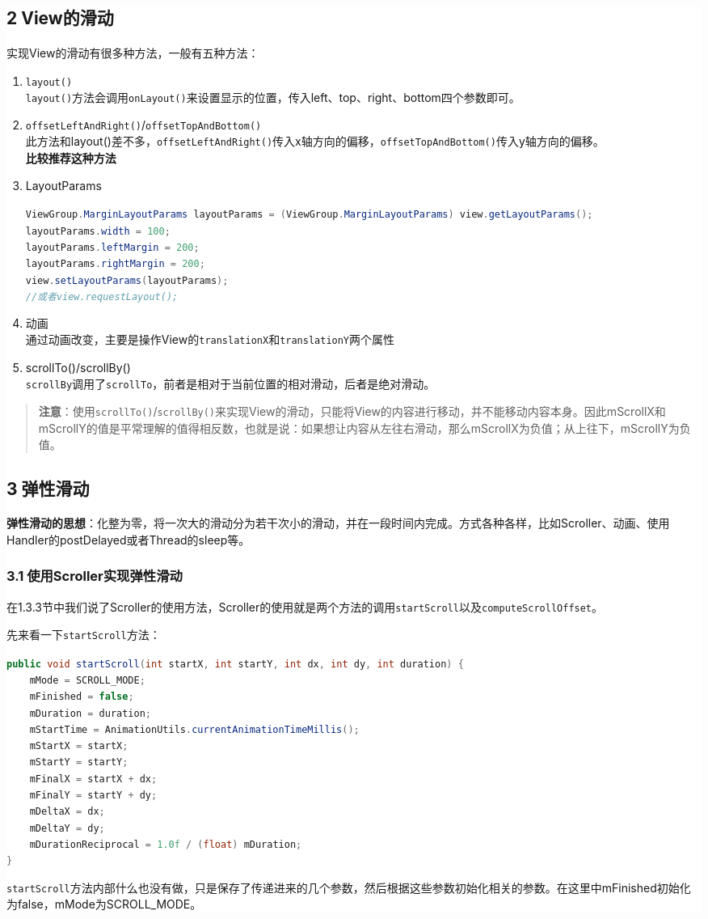 ## 2 View的滑动

实现View的滑动有很多种方法，一般有五种方法：

1. `layout()`  
`layout()`方法会调用`onLayout()`来设置显示的位置，传入left、top、right、bottom四个参数即可。

2. `offsetLeftAndRight()`/`offsetTopAndBottom()`  
此方法和layout()差不多，`offsetLeftAndRight()`传入x轴方向的偏移，`offsetTopAndBottom()`传入y轴方向的偏移。  
**比较推荐这种方法**

3. LayoutParams  

    ```java
    ViewGroup.MarginLayoutParams layoutParams = (ViewGroup.MarginLayoutParams) view.getLayoutParams();
    layoutParams.width = 100;
    layoutParams.leftMargin = 200;
    layoutParams.rightMargin = 200;
    view.setLayoutParams(layoutParams);
    //或者view.requestLayout();
    ```

4. 动画  
通过动画改变，主要是操作View的`translationX`和`translationY`两个属性

5. scrollTo()/scrollBy()  
`scrollBy`调用了`scrollTo`，前者是相对于当前位置的相对滑动，后者是绝对滑动。  
>**注意**：使用`scrollTo()`/`scrollBy()`来实现View的滑动，只能将View的内容进行移动，并不能移动内容本身。因此mScrollX和mScrollY的值是平常理解的值得相反数，也就是说：如果想让内容从左往右滑动，那么mScrollX为负值；从上往下，mScrollY为负值。

## 3 弹性滑动
**弹性滑动的思想**：化整为零，将一次大的滑动分为若干次小的滑动，并在一段时间内完成。方式各种各样，比如Scroller、动画、使用Handler的postDelayed或者Thread的sleep等。


### 3.1 使用Scroller实现弹性滑动
在1.3.3节中我们说了Scroller的使用方法，Scroller的使用就是两个方法的调用`startScroll`以及`computeScrollOffset`。

先来看一下`startScroll`方法：
```java
public void startScroll(int startX, int startY, int dx, int dy, int duration) {
    mMode = SCROLL_MODE;
    mFinished = false;
    mDuration = duration;
    mStartTime = AnimationUtils.currentAnimationTimeMillis();
    mStartX = startX;
    mStartY = startY;
    mFinalX = startX + dx;
    mFinalY = startY + dy;
    mDeltaX = dx;
    mDeltaY = dy;
    mDurationReciprocal = 1.0f / (float) mDuration;
}
```
`startScroll`方法内部什么也没有做，只是保存了传递进来的几个参数，然后根据这些参数初始化相关的参数。在这里中mFinished初始化为false，mMode为SCROLL_MODE。
